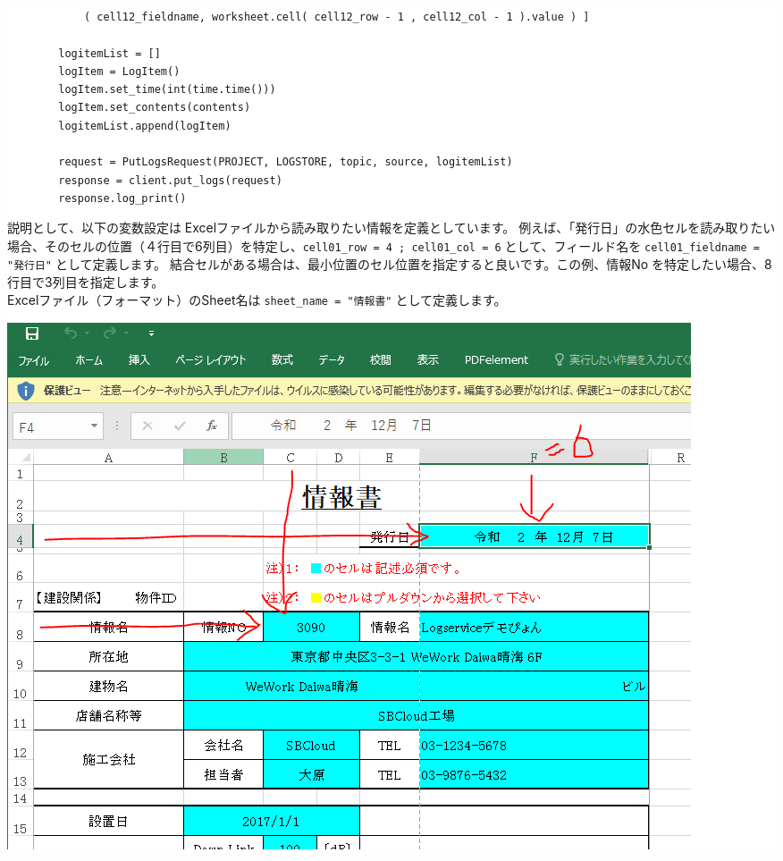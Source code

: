 ```
            ( cell12_fieldname, worksheet.cell( cell12_row - 1 , cell12_col - 1 ).value ) ]

        logitemList = []
        logItem = LogItem()
        logItem.set_time(int(time.time()))
        logItem.set_contents(contents)
        logitemList.append(logItem)

        request = PutLogsRequest(PROJECT, LOGSTORE, topic, source, logitemList)
        response = client.put_logs(request)
        response.log_print()

```

説明として、以下の変数設定は Excelファイルから読み取りたい情報を定義としています。
例えば、「発行日」の水色セルを読み取りたい場合、そのセルの位置（４行目で6列目）を特定し、`cell01_row = 4 ; cell01_col = 6` として、フィールド名を `cell01_fieldname = "発行日"` として定義します。
結合セルがある場合は、最小位置のセル位置を指定すると良いです。この例、情報No を特定したい場合、8行目で3列目を指定します。    
Excelファイル（フォーマット）のSheet名は `sheet_name = "情報書"` として定義します。


![img](https://raw.githubusercontent.com/sbopsv/cloud-tech/master/content/usecase-LogService/LogService_images_26006613660741000/20201230131055.png "img")
